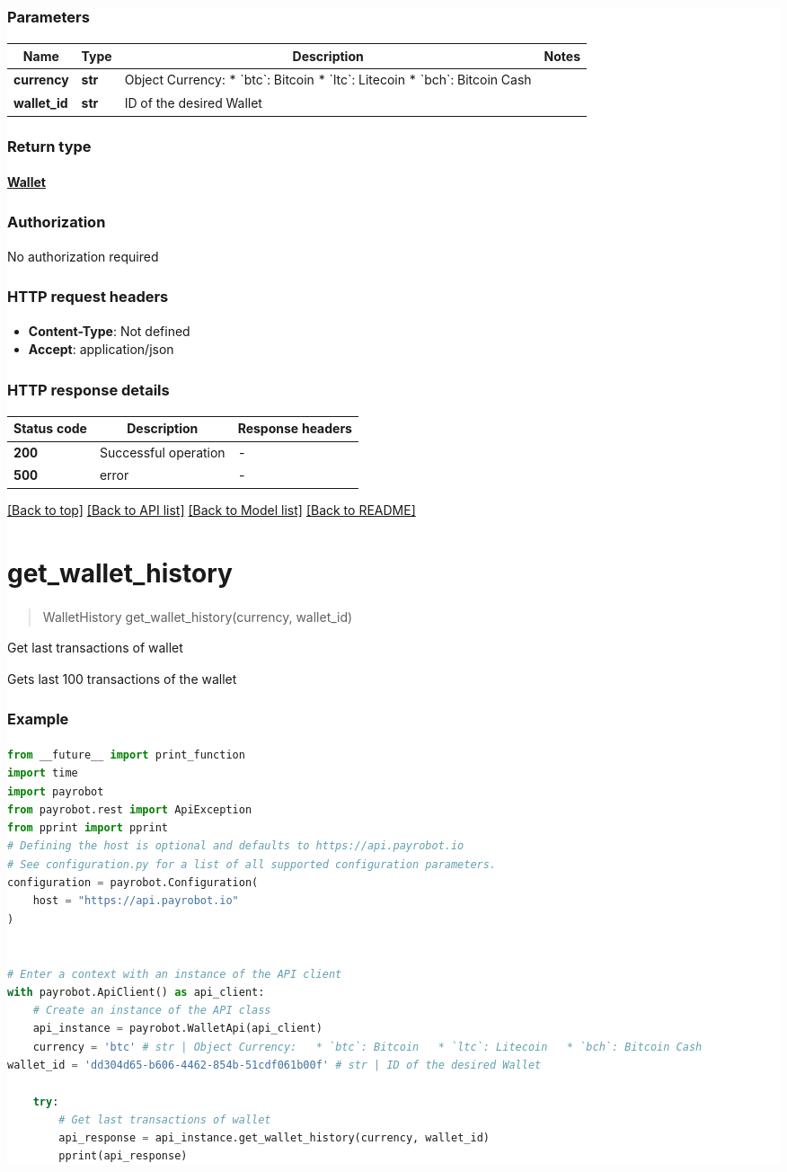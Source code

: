 ### Parameters

Name | Type | Description  | Notes
------------- | ------------- | ------------- | -------------
 **currency** | **str**| Object Currency:   * &#x60;btc&#x60;: Bitcoin   * &#x60;ltc&#x60;: Litecoin   * &#x60;bch&#x60;: Bitcoin Cash  | 
 **wallet_id** | **str**| ID of the desired Wallet | 

### Return type

[**Wallet**](Wallet.md)

### Authorization

No authorization required

### HTTP request headers

 - **Content-Type**: Not defined
 - **Accept**: application/json

### HTTP response details
| Status code | Description | Response headers |
|-------------|-------------|------------------|
**200** | Successful operation |  -  |
**500** | error |  -  |

[[Back to top]](#) [[Back to API list]](../README.md#documentation-for-api-endpoints) [[Back to Model list]](../README.md#documentation-for-models) [[Back to README]](../README.md)

# **get_wallet_history**
> WalletHistory get_wallet_history(currency, wallet_id)

Get last transactions of wallet

Gets last 100 transactions of the wallet

### Example

```python
from __future__ import print_function
import time
import payrobot
from payrobot.rest import ApiException
from pprint import pprint
# Defining the host is optional and defaults to https://api.payrobot.io
# See configuration.py for a list of all supported configuration parameters.
configuration = payrobot.Configuration(
    host = "https://api.payrobot.io"
)


# Enter a context with an instance of the API client
with payrobot.ApiClient() as api_client:
    # Create an instance of the API class
    api_instance = payrobot.WalletApi(api_client)
    currency = 'btc' # str | Object Currency:   * `btc`: Bitcoin   * `ltc`: Litecoin   * `bch`: Bitcoin Cash 
wallet_id = 'dd304d65-b606-4462-854b-51cdf061b00f' # str | ID of the desired Wallet

    try:
        # Get last transactions of wallet
        api_response = api_instance.get_wallet_history(currency, wallet_id)
        pprint(api_response)
```